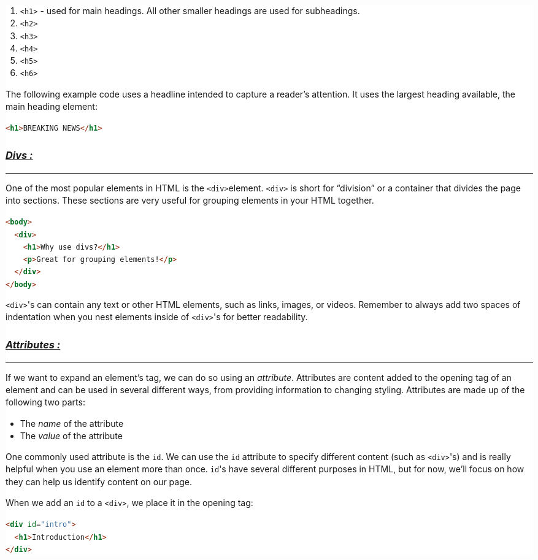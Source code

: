 1. `<h1>` - used for main headings. All other smaller headings are used for subheadings.
2. `<h2>`
3. `<h3>`
4. `<h4>`
5. `<h5>`
6. `<h6>`

The following example code uses a headline intended to capture a reader’s attention. It uses the largest heading available, the main heading element:

```html
<h1>BREAKING NEWS</h1>
```

### <a id="tag-divs" href="#tag-divs"><strong><em>Divs :</strong></em></a>

---

One of the most popular elements in HTML is the `<div>`element. `<div>` is short for “division” or a container that divides the page into sections. These sections are very useful for grouping elements in your HTML together.

```html
<body>
  <div>
    <h1>Why use divs?</h1>
    <p>Great for grouping elements!</p>
  </div>
</body>
```

`<div>`'s can contain any text or other HTML elements, such as links, images, or videos. Remember to always add two spaces of indentation when you nest elements inside of `<div>`'s for better readability.

### <a id="tag-attributes" href="#tag-attributes"><strong><em>Attributes :</strong></em></a>

---

If we want to expand an element’s tag, we can do so using an _attribute_. Attributes are content added to the opening tag of an element and can be used in several different ways, from providing information to changing styling. Attributes are made up of the following two parts:

- The _name_ of the attribute
- The _value_ of the attribute

One commonly used attribute is the `id`. We can use the `id` attribute to specify different content (such as `<div>`'s) and is really helpful when you use an element more than once. `id`'s have several different purposes in HTML, but for now, we’ll focus on how they can help us identify content on our page.

When we add an `id` to a `<div>`, we place it in the opening tag:

```html
<div id="intro">
  <h1>Introduction</h1>
</div>
```
